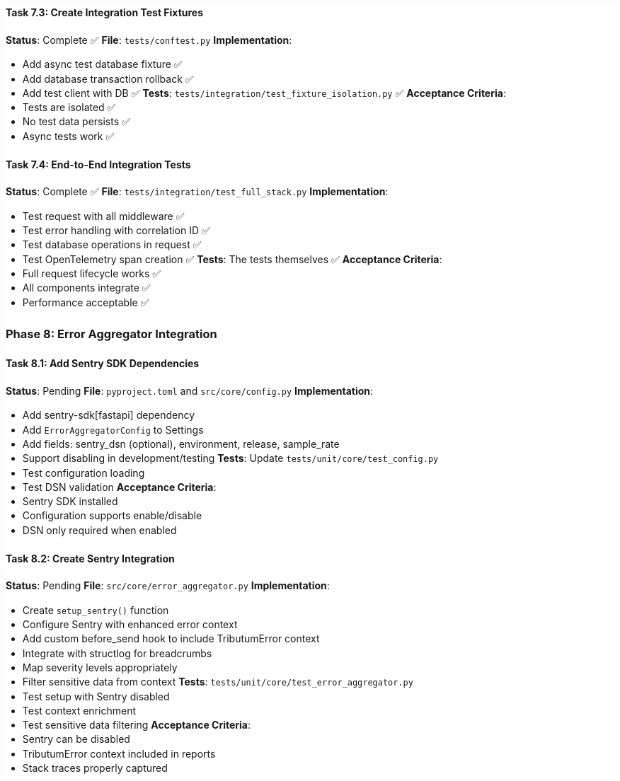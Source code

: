 #### Task 7.3: Create Integration Test Fixtures
**Status**: Complete ✅
**File**: `tests/conftest.py`
**Implementation**:
- Add async test database fixture ✅
- Add database transaction rollback ✅
- Add test client with DB ✅
**Tests**: `tests/integration/test_fixture_isolation.py` ✅
**Acceptance Criteria**:
- Tests are isolated ✅
- No test data persists ✅
- Async tests work ✅

#### Task 7.4: End-to-End Integration Tests
**Status**: Complete ✅
**File**: `tests/integration/test_full_stack.py`
**Implementation**:
- Test request with all middleware ✅
- Test error handling with correlation ID ✅
- Test database operations in request ✅
- Test OpenTelemetry span creation ✅
**Tests**: The tests themselves ✅
**Acceptance Criteria**:
- Full request lifecycle works ✅
- All components integrate ✅
- Performance acceptable ✅

### Phase 8: Error Aggregator Integration

#### Task 8.1: Add Sentry SDK Dependencies
**Status**: Pending
**File**: `pyproject.toml` and `src/core/config.py`
**Implementation**:
- Add sentry-sdk[fastapi] dependency
- Add `ErrorAggregatorConfig` to Settings
- Add fields: sentry_dsn (optional), environment, release, sample_rate
- Support disabling in development/testing
**Tests**: Update `tests/unit/core/test_config.py`
- Test configuration loading
- Test DSN validation
**Acceptance Criteria**:
- Sentry SDK installed
- Configuration supports enable/disable
- DSN only required when enabled

#### Task 8.2: Create Sentry Integration
**Status**: Pending
**File**: `src/core/error_aggregator.py`
**Implementation**:
- Create `setup_sentry()` function
- Configure Sentry with enhanced error context
- Add custom before_send hook to include TributumError context
- Integrate with structlog for breadcrumbs
- Map severity levels appropriately
- Filter sensitive data from context
**Tests**: `tests/unit/core/test_error_aggregator.py`
- Test setup with Sentry disabled
- Test context enrichment
- Test sensitive data filtering
**Acceptance Criteria**:
- Sentry can be disabled
- TributumError context included in reports
- Stack traces properly captured